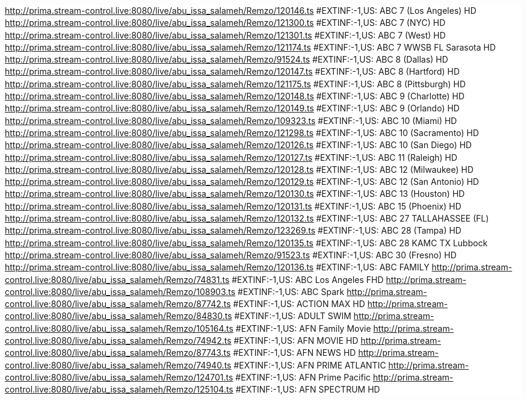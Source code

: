 http://prima.stream-control.live:8080/live/abu_issa_salameh/Remzo/120146.ts
#EXTINF:-1,US: ABC 7 (Los Angeles) HD
http://prima.stream-control.live:8080/live/abu_issa_salameh/Remzo/121300.ts
#EXTINF:-1,US: ABC 7 (NYC) HD
http://prima.stream-control.live:8080/live/abu_issa_salameh/Remzo/121301.ts
#EXTINF:-1,US: ABC 7 (West) HD
http://prima.stream-control.live:8080/live/abu_issa_salameh/Remzo/121174.ts
#EXTINF:-1,US: ABC 7 WWSB FL Sarasota HD
http://prima.stream-control.live:8080/live/abu_issa_salameh/Remzo/91524.ts
#EXTINF:-1,US: ABC 8 (Dallas) HD
http://prima.stream-control.live:8080/live/abu_issa_salameh/Remzo/120147.ts
#EXTINF:-1,US: ABC 8 (Hartford) HD
http://prima.stream-control.live:8080/live/abu_issa_salameh/Remzo/121175.ts
#EXTINF:-1,US: ABC 8 (Pittsburgh) HD
http://prima.stream-control.live:8080/live/abu_issa_salameh/Remzo/120148.ts
#EXTINF:-1,US: ABC 9 (Charlotte) HD
http://prima.stream-control.live:8080/live/abu_issa_salameh/Remzo/120149.ts
#EXTINF:-1,US: ABC 9 (Orlando) HD
http://prima.stream-control.live:8080/live/abu_issa_salameh/Remzo/109323.ts
#EXTINF:-1,US: ABC 10 (Miami) HD
http://prima.stream-control.live:8080/live/abu_issa_salameh/Remzo/121298.ts
#EXTINF:-1,US: ABC 10 (Sacramento) HD
http://prima.stream-control.live:8080/live/abu_issa_salameh/Remzo/120126.ts
#EXTINF:-1,US: ABC 10 (San Diego) HD
http://prima.stream-control.live:8080/live/abu_issa_salameh/Remzo/120127.ts
#EXTINF:-1,US: ABC 11 (Raleigh) HD
http://prima.stream-control.live:8080/live/abu_issa_salameh/Remzo/120128.ts
#EXTINF:-1,US: ABC 12 (Milwaukee) HD
http://prima.stream-control.live:8080/live/abu_issa_salameh/Remzo/120129.ts
#EXTINF:-1,US: ABC 12 (San Antonio) HD
http://prima.stream-control.live:8080/live/abu_issa_salameh/Remzo/120130.ts
#EXTINF:-1,US: ABC 13 (Houston) HD
http://prima.stream-control.live:8080/live/abu_issa_salameh/Remzo/120131.ts
#EXTINF:-1,US: ABC 15 (Phoenix) HD
http://prima.stream-control.live:8080/live/abu_issa_salameh/Remzo/120132.ts
#EXTINF:-1,US: ABC 27 TALLAHASSEE (FL)
http://prima.stream-control.live:8080/live/abu_issa_salameh/Remzo/123269.ts
#EXTINF:-1,US: ABC 28 (Tampa) HD
http://prima.stream-control.live:8080/live/abu_issa_salameh/Remzo/120135.ts
#EXTINF:-1,US: ABC 28 KAMC TX Lubbock
http://prima.stream-control.live:8080/live/abu_issa_salameh/Remzo/91523.ts
#EXTINF:-1,US: ABC 30 (Fresno) HD
http://prima.stream-control.live:8080/live/abu_issa_salameh/Remzo/120136.ts
#EXTINF:-1,US: ABC FAMILY
http://prima.stream-control.live:8080/live/abu_issa_salameh/Remzo/74831.ts
#EXTINF:-1,US: ABC Los Angeles FHD
http://prima.stream-control.live:8080/live/abu_issa_salameh/Remzo/108903.ts
#EXTINF:-1,US: ABC Spark
http://prima.stream-control.live:8080/live/abu_issa_salameh/Remzo/87742.ts
#EXTINF:-1,US: ACTION MAX HD
http://prima.stream-control.live:8080/live/abu_issa_salameh/Remzo/84830.ts
#EXTINF:-1,US: ADULT SWIM
http://prima.stream-control.live:8080/live/abu_issa_salameh/Remzo/105164.ts
#EXTINF:-1,US: AFN Family Movie
http://prima.stream-control.live:8080/live/abu_issa_salameh/Remzo/74942.ts
#EXTINF:-1,US: AFN MOVIE HD
http://prima.stream-control.live:8080/live/abu_issa_salameh/Remzo/87743.ts
#EXTINF:-1,US: AFN NEWS HD
http://prima.stream-control.live:8080/live/abu_issa_salameh/Remzo/74940.ts
#EXTINF:-1,US: AFN PRIME ATLANTIC
http://prima.stream-control.live:8080/live/abu_issa_salameh/Remzo/124701.ts
#EXTINF:-1,US: AFN Prime Pacific
http://prima.stream-control.live:8080/live/abu_issa_salameh/Remzo/125104.ts
#EXTINF:-1,US: AFN SPECTRUM HD